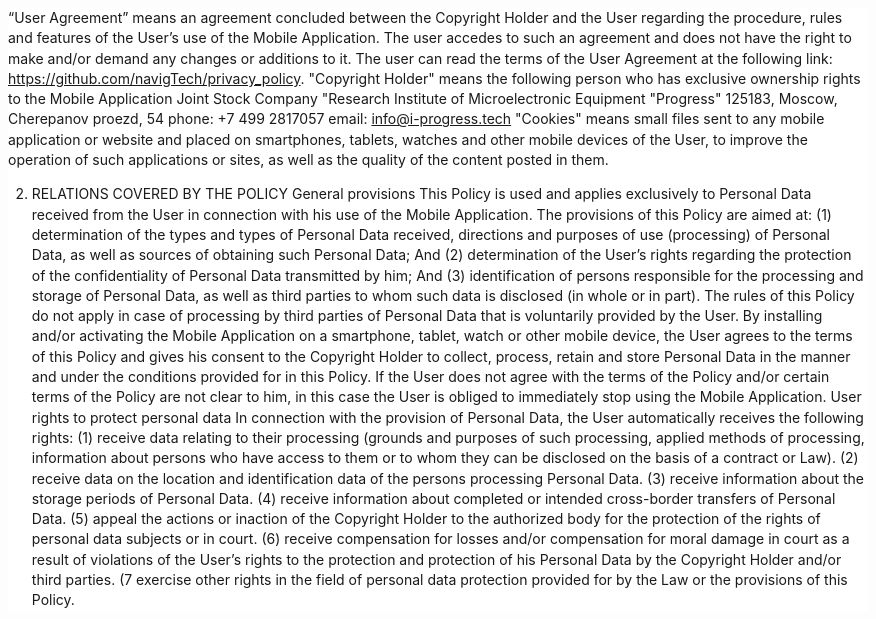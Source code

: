 “User Agreement” means an agreement concluded between the Copyright Holder and the User regarding the procedure, rules and features of the User’s use of the Mobile Application. The user accedes to such an agreement and does not have the right to make and/or demand any changes or additions to it. The user can read the terms of the User Agreement at the following link: https://github.com/navigTech/privacy_policy.
"Copyright Holder" means the following person who has exclusive ownership rights to the Mobile Application
Joint Stock Company "Research Institute of Microelectronic Equipment "Progress"
125183, Moscow,
Cherepanov proezd, 54
phone: +7 499 2817057
email: info@i-progress.tech
"Cookies" means small files sent to any mobile application or website and placed on smartphones,
tablets, watches and other mobile devices of the User, to improve the operation of such applications or sites, as well as the quality of the content posted in them.



2. RELATIONS COVERED BY THE POLICY
General provisions
This Policy is used and applies exclusively to Personal Data received from the User in connection with his use of the Mobile Application. The provisions of this Policy are aimed at:
(1) determination of the types and types of Personal Data received, directions and purposes of use (processing) of Personal Data, as well as sources of obtaining such Personal Data; And
(2) determination of the User’s rights regarding the protection of the confidentiality of Personal Data transmitted by him; And
(3) identification of persons responsible for the processing and storage of Personal Data, as well as third parties to whom such data is disclosed (in whole or in part).
The rules of this Policy do not apply in case of processing by third parties of Personal Data that is voluntarily provided by the User.
By installing and/or activating the Mobile Application on a smartphone, tablet, watch or other mobile device, the User agrees to the terms of this Policy and gives his consent to the Copyright Holder to collect, process, retain and store Personal Data in the manner and under the conditions provided for in this Policy.
If the User does not agree with the terms of the Policy and/or certain terms of the Policy are not clear to him, in this case the User is obliged to immediately stop using the Mobile Application.
User rights to protect personal data
In connection with the provision of Personal Data, the User automatically receives the following rights:
(1) receive data relating to their processing (grounds and purposes of such processing, applied methods of processing, information about persons who have access to them or to whom they can be disclosed on the basis of a contract or Law).
(2) receive data on the location and identification data of the persons processing Personal Data.
(3) receive information about the storage periods of Personal Data.
(4) receive information about completed or intended cross-border transfers of Personal Data.
(5) appeal the actions or inaction of the Copyright Holder to the authorized body for the protection of the rights of personal data subjects or in court.
(6) receive compensation for losses and/or compensation for moral damage in court as a result of violations of the User’s rights to the protection and protection of his Personal Data by the Copyright Holder and/or third parties.
(7 exercise other rights in the field of personal data protection provided for by the Law or the provisions of this Policy.

